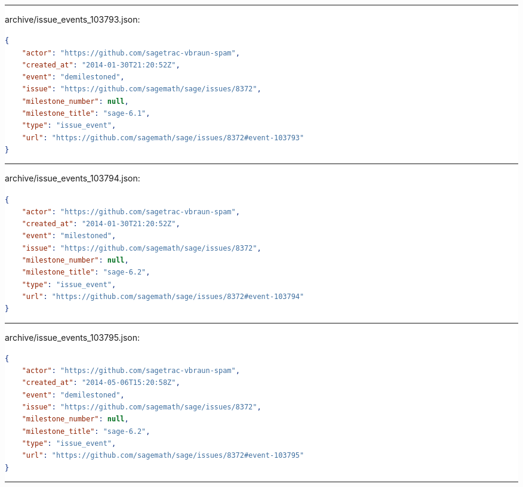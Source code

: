 

---

archive/issue_events_103793.json:
```json
{
    "actor": "https://github.com/sagetrac-vbraun-spam",
    "created_at": "2014-01-30T21:20:52Z",
    "event": "demilestoned",
    "issue": "https://github.com/sagemath/sage/issues/8372",
    "milestone_number": null,
    "milestone_title": "sage-6.1",
    "type": "issue_event",
    "url": "https://github.com/sagemath/sage/issues/8372#event-103793"
}
```



---

archive/issue_events_103794.json:
```json
{
    "actor": "https://github.com/sagetrac-vbraun-spam",
    "created_at": "2014-01-30T21:20:52Z",
    "event": "milestoned",
    "issue": "https://github.com/sagemath/sage/issues/8372",
    "milestone_number": null,
    "milestone_title": "sage-6.2",
    "type": "issue_event",
    "url": "https://github.com/sagemath/sage/issues/8372#event-103794"
}
```



---

archive/issue_events_103795.json:
```json
{
    "actor": "https://github.com/sagetrac-vbraun-spam",
    "created_at": "2014-05-06T15:20:58Z",
    "event": "demilestoned",
    "issue": "https://github.com/sagemath/sage/issues/8372",
    "milestone_number": null,
    "milestone_title": "sage-6.2",
    "type": "issue_event",
    "url": "https://github.com/sagemath/sage/issues/8372#event-103795"
}
```



---
